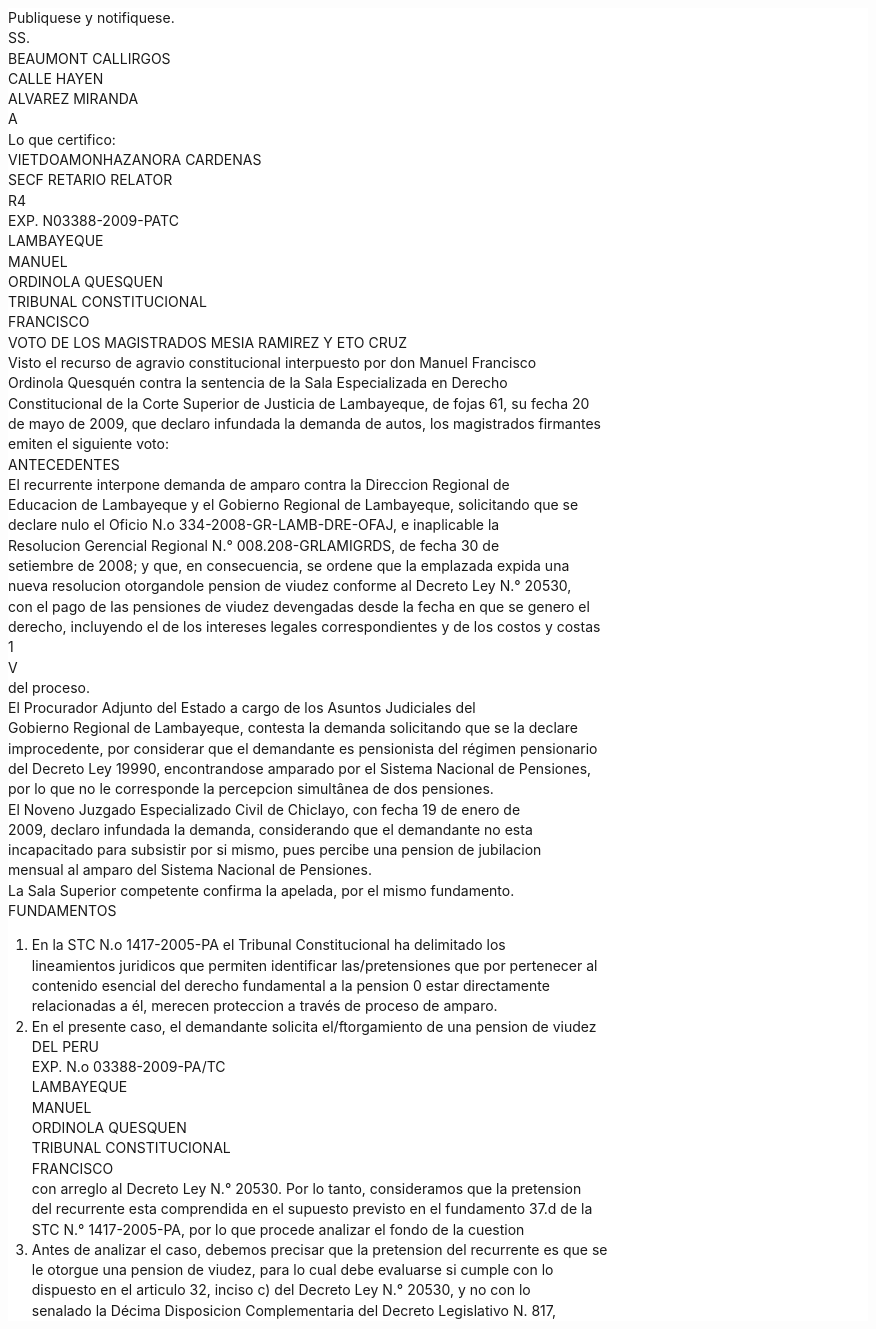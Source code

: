 Publiquese y notifiquese.  
SS.  
BEAUMONT CALLIRGOS  
CALLE HAYEN  
ALVAREZ MIRANDA  
A  
Lo que certifico:  
VIETDOAMONHAZANORA CARDENAS  
SECF RETARIO RELATOR  
R4  
EXP. N03388-2009-PATC  
LAMBAYEQUE  
MANUEL  
ORDINOLA QUESQUEN  
TRIBUNAL CONSTITUCIONAL  
FRANCISCO  
VOTO DE LOS MAGISTRADOS MESIA RAMIREZ Y ETO CRUZ  
Visto el recurso de agravio constitucional interpuesto por don Manuel Francisco  
Ordinola Quesquén contra la sentencia de la Sala Especializada en Derecho  
Constitucional de la Corte Superior de Justicia de Lambayeque, de fojas 61, su fecha 20  
de mayo de 2009, que declaro infundada la demanda de autos, los magistrados firmantes  
emiten el siguiente voto:  
ANTECEDENTES  
El recurrente interpone demanda de amparo contra la Direccion Regional de  
Educacion de Lambayeque y el Gobierno Regional de Lambayeque, solicitando que se  
declare nulo el Oficio N.o 334-2008-GR-LAMB-DRE-OFAJ, e inaplicable la  
Resolucion Gerencial Regional N.° 008.208-GRLAMIGRDS, de fecha 30 de  
setiembre de 2008; y que, en consecuencia, se ordene que la emplazada expida una  
nueva resolucion otorgandole pension de viudez conforme al Decreto Ley N.° 20530,  
con el pago de las pensiones de viudez devengadas desde la fecha en que se genero el  
derecho, incluyendo el de los intereses legales correspondientes y de los costos y costas  
1  
V  
del proceso.  
El Procurador Adjunto del Estado a cargo de los Asuntos Judiciales del  
Gobierno Regional de Lambayeque, contesta la demanda solicitando que se la declare  
improcedente, por considerar que el demandante es pensionista del régimen pensionario  
del Decreto Ley 19990, encontrandose amparado por el Sistema Nacional de Pensiones,  
por lo que no le corresponde la percepcion simultânea de dos pensiones.  
El Noveno Juzgado Especializado Civil de Chiclayo, con fecha 19 de enero de  
2009, declaro infundada la demanda, considerando que el demandante no esta  
incapacitado para subsistir por si mismo, pues percibe una pension de jubilacion  
mensual al amparo del Sistema Nacional de Pensiones.  
La Sala Superior competente confirma la apelada, por el mismo fundamento.  
FUNDAMENTOS  
1. En la STC N.o 1417-2005-PA el Tribunal Constitucional ha delimitado los  
lineamientos juridicos que permiten identificar las/pretensiones que por pertenecer al  
contenido esencial del derecho fundamental a la pension 0 estar directamente  
relacionadas a él, merecen proteccion a través de proceso de amparo.  
2. En el presente caso, el demandante solicita el/ftorgamiento de una pension de viudez  
DEL PERU  
EXP. N.o 03388-2009-PA/TC  
LAMBAYEQUE  
MANUEL  
ORDINOLA QUESQUEN  
TRIBUNAL CONSTITUCIONAL  
FRANCISCO  
con arreglo al Decreto Ley N.° 20530. Por lo tanto, consideramos que la pretension  
del recurrente esta comprendida en el supuesto previsto en el fundamento 37.d de la  
STC N.° 1417-2005-PA, por lo que procede analizar el fondo de la cuestion  
3. Antes de analizar el caso, debemos precisar que la pretension del recurrente es que se  
le otorgue una pension de viudez, para lo cual debe evaluarse si cumple con lo  
dispuesto en el articulo 32, inciso c) del Decreto Ley N.° 20530, y no con lo  
senalado la Décima Disposicion Complementaria del Decreto Legislativo N. 817,  
